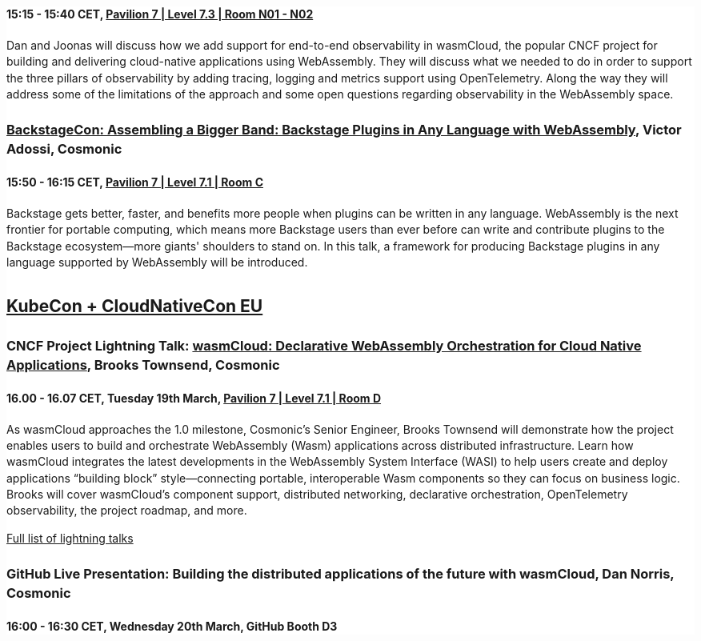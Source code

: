 #### 15:15 - 15:40 CET, [Pavilion 7 | Level 7.3 | Room N01 - N02](https://colocatedeventseu2024.sched.com/venue/Pavilion+7+%7C+Level+7.3+%7C+Room+N01+-+N02)

Dan and Joonas will discuss how we add support for end-to-end observability in wasmCloud, the popular CNCF project for building and delivering cloud-native applications using WebAssembly. They will discuss what we needed to do in order to support the three pillars of observability by adding tracing, logging and metrics support using OpenTelemetry. Along the way they will address some of the limitations of the approach and some open questions regarding observability in the WebAssembly space.

### [BackstageCon: Assembling a Bigger Band: Backstage Plugins in Any Language with WebAssembly](https://colocatedeventseu2024.sched.com/event/1YFiw), Victor Adossi, Cosmonic

#### 15:50 - 16:15 CET, [Pavilion 7 | Level 7.1 | Room C](https://colocatedeventseu2024.sched.com/venue/Pavilion+7+%7C+Level+7.1+%7C+Room+C)

Backstage gets better, faster, and benefits more people when plugins can be written in any language. WebAssembly is the next frontier for portable computing, which means more Backstage users than ever before can write and contribute plugins to the Backstage ecosystem—more giants' shoulders to stand on. In this talk, a framework for producing Backstage plugins in any language supported by WebAssembly will be introduced.

## [KubeCon + CloudNativeCon EU](https://events.linuxfoundation.org/kubecon-cloudnativecon-europe/)

### CNCF Project Lightning Talk: [wasmCloud: Declarative WebAssembly Orchestration for Cloud Native Applications](https://sched.co/1aQhr), Brooks Townsend, Cosmonic

#### 16.00 - 16.07 CET, Tuesday 19th March, [Pavilion 7 | Level 7.1 | Room D](https://kccnceu2024.sched.com/venue/Pavilion+7+%7C+Level+7.1+%7C+Room+D?iframe=yes&w=100%&sidebar=yes&bg=no)

As wasmCloud approaches the 1.0 milestone, Cosmonic’s Senior Engineer, Brooks Townsend will demonstrate how the project enables users to build and orchestrate WebAssembly (Wasm) applications across distributed infrastructure. Learn how wasmCloud integrates the latest developments in the WebAssembly System Interface (WASI) to help users create and deploy applications “building block” style—connecting portable, interoperable Wasm components so they can focus on business logic. Brooks will cover wasmCloud’s component support, distributed networking, declarative orchestration, OpenTelemetry observability, the project roadmap, and more.

[Full list of lightning talks](https://kccnceu2024.sched.com/overview/type/%E2%9A%A1+Lightning+Talks)

### GitHub Live Presentation: Building the distributed applications of the future with wasmCloud, Dan Norris, Cosmonic

#### 16:00 - 16:30 CET, Wednesday 20th March, GitHub Booth D3

